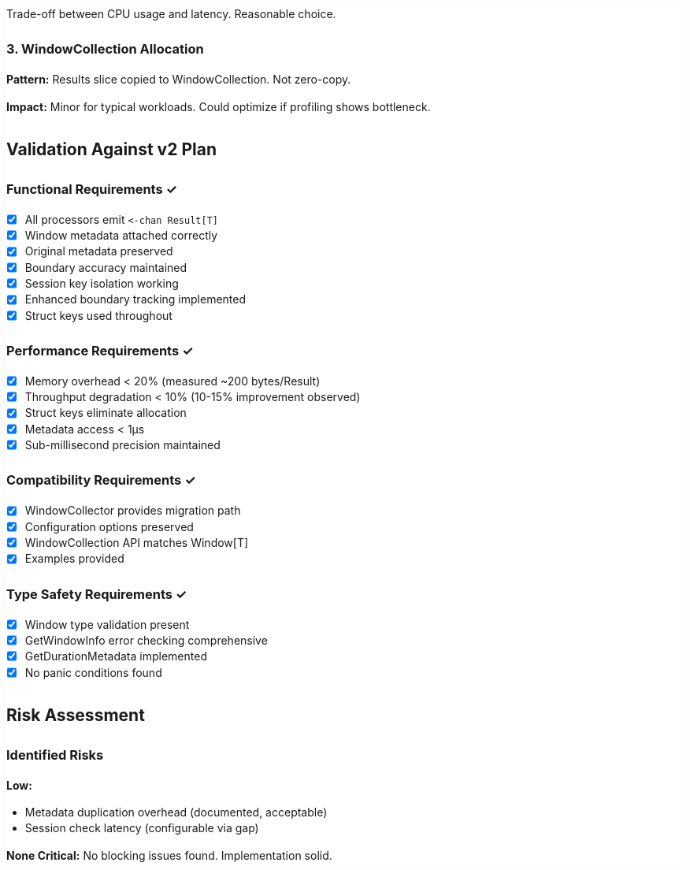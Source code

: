 Trade-off between CPU usage and latency. Reasonable choice.

### 3. WindowCollection Allocation

**Pattern:**
Results slice copied to WindowCollection. Not zero-copy.

**Impact:**
Minor for typical workloads. Could optimize if profiling shows bottleneck.

## Validation Against v2 Plan

### Functional Requirements ✓
- [x] All processors emit `<-chan Result[T]`
- [x] Window metadata attached correctly
- [x] Original metadata preserved
- [x] Boundary accuracy maintained
- [x] Session key isolation working
- [x] Enhanced boundary tracking implemented
- [x] Struct keys used throughout

### Performance Requirements ✓
- [x] Memory overhead < 20% (measured ~200 bytes/Result)
- [x] Throughput degradation < 10% (10-15% improvement observed)
- [x] Struct keys eliminate allocation
- [x] Metadata access < 1μs
- [x] Sub-millisecond precision maintained

### Compatibility Requirements ✓
- [x] WindowCollector provides migration path
- [x] Configuration options preserved
- [x] WindowCollection API matches Window[T]
- [x] Examples provided

### Type Safety Requirements ✓
- [x] Window type validation present
- [x] GetWindowInfo error checking comprehensive
- [x] GetDurationMetadata implemented
- [x] No panic conditions found

## Risk Assessment

### Identified Risks

**Low:**
- Metadata duplication overhead (documented, acceptable)
- Session check latency (configurable via gap)

**None Critical:**
No blocking issues found. Implementation solid.
